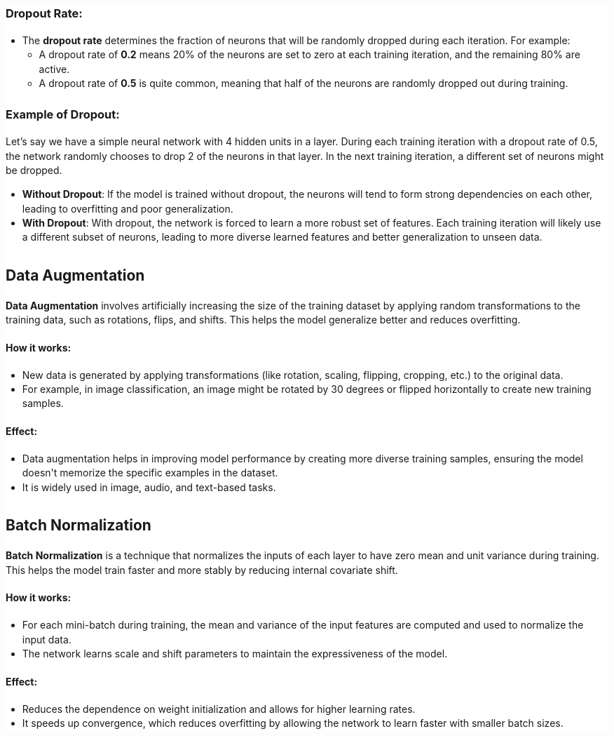 ### **Dropout Rate:**
- The **dropout rate** determines the fraction of neurons that will be randomly dropped during each iteration. For example:
  - A dropout rate of **0.2** means 20% of the neurons are set to zero at each training iteration, and the remaining 80% are active.
  - A dropout rate of **0.5** is quite common, meaning that half of the neurons are randomly dropped out during training.

### **Example of Dropout:**

Let’s say we have a simple neural network with 4 hidden units in a layer. During each training iteration with a dropout rate of 0.5, the network randomly chooses to drop 2 of the neurons in that layer. In the next training iteration, a different set of neurons might be dropped.

- **Without Dropout**: If the model is trained without dropout, the neurons will tend to form strong dependencies on each other, leading to overfitting and poor generalization.
- **With Dropout**: With dropout, the network is forced to learn a more robust set of features. Each training iteration will likely use a different subset of neurons, leading to more diverse learned features and better generalization to unseen data.



## **Data Augmentation**
**Data Augmentation** involves artificially increasing the size of the training dataset by applying random transformations to the training data, such as rotations, flips, and shifts. This helps the model generalize better and reduces overfitting.

#### **How it works:**
- New data is generated by applying transformations (like rotation, scaling, flipping, cropping, etc.) to the original data.
- For example, in image classification, an image might be rotated by 30 degrees or flipped horizontally to create new training samples.

#### **Effect:**
- Data augmentation helps in improving model performance by creating more diverse training samples, ensuring the model doesn't memorize the specific examples in the dataset.
- It is widely used in image, audio, and text-based tasks.



## **Batch Normalization**
**Batch Normalization** is a technique that normalizes the inputs of each layer to have zero mean and unit variance during training. This helps the model train faster and more stably by reducing internal covariate shift.

#### **How it works:**
- For each mini-batch during training, the mean and variance of the input features are computed and used to normalize the input data.
- The network learns scale and shift parameters to maintain the expressiveness of the model.

#### **Effect:**
- Reduces the dependence on weight initialization and allows for higher learning rates.
- It speeds up convergence, which reduces overfitting by allowing the network to learn faster with smaller batch sizes.
